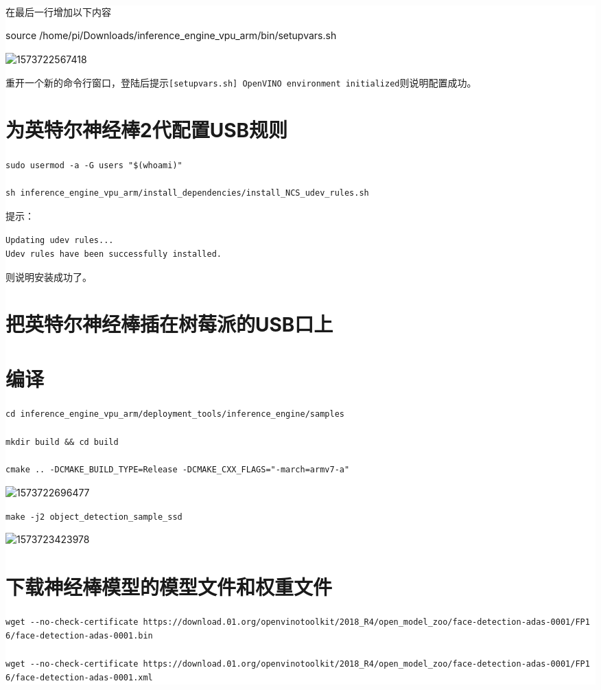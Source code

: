 在最后一行增加以下内容

source /home/pi/Downloads/inference_engine_vpu_arm/bin/setupvars.sh

![1573722567418](C:\Users\40743\AppData\Roaming\Typora\typora-user-images\1573722567418.png)

重开一个新的命令行窗口，登陆后提示`[setupvars.sh] OpenVINO environment initialized`则说明配置成功。

# 为英特尔神经棒2代配置USB规则

```shell
sudo usermod -a -G users "$(whoami)"

sh inference_engine_vpu_arm/install_dependencies/install_NCS_udev_rules.sh
```

提示：

```shell
Updating udev rules...
Udev rules have been successfully installed.
```

则说明安装成功了。

# 把英特尔神经棒插在树莓派的USB口上

# 编译

```shell
cd inference_engine_vpu_arm/deployment_tools/inference_engine/samples

mkdir build && cd build

cmake .. -DCMAKE_BUILD_TYPE=Release -DCMAKE_CXX_FLAGS="-march=armv7-a"
```

![1573722696477](C:\Users\40743\AppData\Roaming\Typora\typora-user-images\1573722696477.png)

```shell
make -j2 object_detection_sample_ssd
```

![1573723423978](C:\Users\40743\AppData\Roaming\Typora\typora-user-images\1573723423978.png)



# 下载神经棒模型的模型文件和权重文件

```shell
wget --no-check-certificate https://download.01.org/openvinotoolkit/2018_R4/open_model_zoo/face-detection-adas-0001/FP16/face-detection-adas-0001.bin

wget --no-check-certificate https://download.01.org/openvinotoolkit/2018_R4/open_model_zoo/face-detection-adas-0001/FP16/face-detection-adas-0001.xml
```
